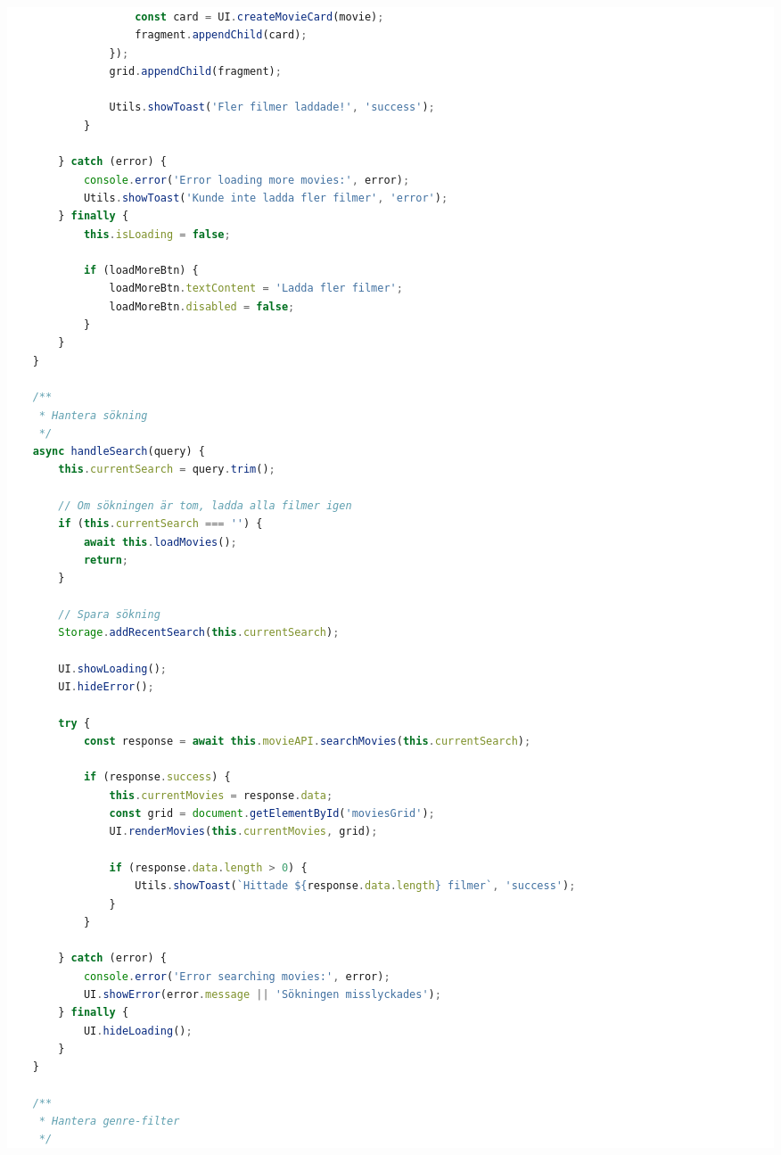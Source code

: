 ```javascript
                    const card = UI.createMovieCard(movie);
                    fragment.appendChild(card);
                });
                grid.appendChild(fragment);
                
                Utils.showToast('Fler filmer laddade!', 'success');
            }

        } catch (error) {
            console.error('Error loading more movies:', error);
            Utils.showToast('Kunde inte ladda fler filmer', 'error');
        } finally {
            this.isLoading = false;
            
            if (loadMoreBtn) {
                loadMoreBtn.textContent = 'Ladda fler filmer';
                loadMoreBtn.disabled = false;
            }
        }
    }

    /**
     * Hantera sökning
     */
    async handleSearch(query) {
        this.currentSearch = query.trim();

        // Om sökningen är tom, ladda alla filmer igen
        if (this.currentSearch === '') {
            await this.loadMovies();
            return;
        }

        // Spara sökning
        Storage.addRecentSearch(this.currentSearch);

        UI.showLoading();
        UI.hideError();

        try {
            const response = await this.movieAPI.searchMovies(this.currentSearch);
            
            if (response.success) {
                this.currentMovies = response.data;
                const grid = document.getElementById('moviesGrid');
                UI.renderMovies(this.currentMovies, grid);
                
                if (response.data.length > 0) {
                    Utils.showToast(`Hittade ${response.data.length} filmer`, 'success');
                }
            }

        } catch (error) {
            console.error('Error searching movies:', error);
            UI.showError(error.message || 'Sökningen misslyckades');
        } finally {
            UI.hideLoading();
        }
    }

    /**
     * Hantera genre-filter
     */
```